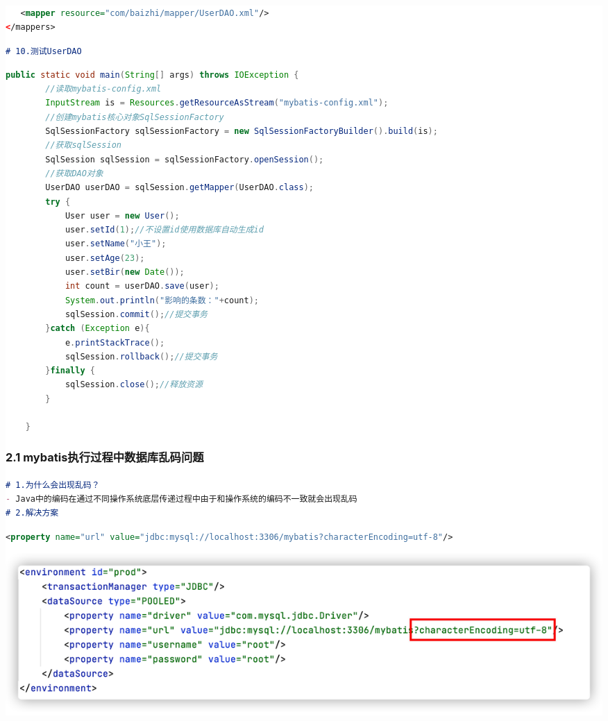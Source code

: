 ```xml
   <mapper resource="com/baizhi/mapper/UserDAO.xml"/>
</mappers>
```
```markdown
# 10.测试UserDAO
```
```java
public static void main(String[] args) throws IOException {
        //读取mybatis-config.xml
        InputStream is = Resources.getResourceAsStream("mybatis-config.xml");
        //创建mybatis核心对象SqlSessionFactory
        SqlSessionFactory sqlSessionFactory = new SqlSessionFactoryBuilder().build(is);
        //获取sqlSession
        SqlSession sqlSession = sqlSessionFactory.openSession();
        //获取DAO对象
        UserDAO userDAO = sqlSession.getMapper(UserDAO.class);
        try {
            User user = new User();
            user.setId(1);//不设置id使用数据库自动生成id
            user.setName("小王");
            user.setAge(23);
            user.setBir(new Date());
            int count = userDAO.save(user);
            System.out.println("影响的条数："+count);
            sqlSession.commit();//提交事务
        }catch (Exception e){
            e.printStackTrace();
            sqlSession.rollback();//提交事务
        }finally {
            sqlSession.close();//释放资源
        }

    }
```

### 2.1 mybatis执行过程中数据库乱码问题
```markdown
# 1.为什么会出现乱码？
- Java中的编码在通过不同操作系统底层传递过程中由于和操作系统的编码不一致就会出现乱码
# 2.解决方案
```
```xml
<property name="url" value="jdbc:mysql://localhost:3306/mybatis?characterEncoding=utf-8"/>
```
![929e4be6484a5a942d75c87d3163f9af](Mybatis简介和环境搭建以及添加方法实现.resources/553D6C74-4D54-4762-BFB4-1D921C38F45B.png)

